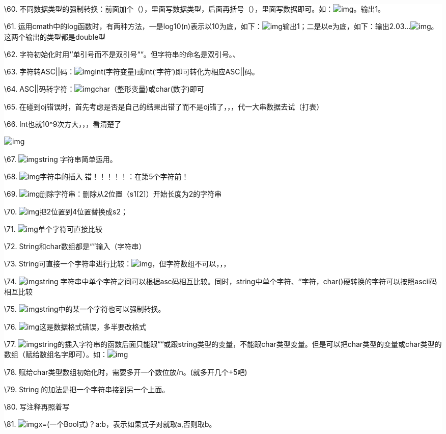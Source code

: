 \60.  不同数据类型的强制转换：前面加个（），里面写数据类型，后面再括号（），里面写数据即可。如：![img](file:///C:/Users/Lenovo/AppData/Local/Temp/msohtmlclip1/01/clip_image078.gif)。输出1。

\61.  运用cmath中的log函数时，有两种方法，一是log10(n)表示以10为底，如下：![img](file:///C:/Users/Lenovo/AppData/Local/Temp/msohtmlclip1/01/clip_image080.gif)输出1；二是以e为底，如下：输出2.03…![img](file:///C:/Users/Lenovo/AppData/Local/Temp/msohtmlclip1/01/clip_image082.gif)。这两个输出的类型都是double型

\62.  字符初始化时用‘’单引号而不是双引号““。但字符串的命名是双引号。、

\63.  字符转ASC||码：![img](file:///C:/Users/Lenovo/AppData/Local/Temp/msohtmlclip1/01/clip_image084.gif)int(字符变量)或int(‘字符’)即可转化为相应ASC||码。

\64.  ASC||码转字符：![img](file:///C:/Users/Lenovo/AppData/Local/Temp/msohtmlclip1/01/clip_image086.gif)char（整形变量)或char(数字)即可

\65.  在碰到oj错误时，首先考虑是否是自己的结果出错了而不是oj错了，，，代一大串数据去试（打表）

\66.  Int也就10^9次方大，，，看清楚了

![img](file:///C:/Users/Lenovo/AppData/Local/Temp/msohtmlclip1/01/clip_image088.gif)

\67.  ![img](file:///C:/Users/Lenovo/AppData/Local/Temp/msohtmlclip1/01/clip_image090.gif)string 字符串简单运用。

\68.  ![img](file:///C:/Users/Lenovo/AppData/Local/Temp/msohtmlclip1/01/clip_image092.gif)字符串的插入  错！！！！！：在第5个字符前！

\69.  ![img](file:///C:/Users/Lenovo/AppData/Local/Temp/msohtmlclip1/01/clip_image094.gif)删除字符串：删除从2位置（s1[2]）开始长度为2的字符串

\70.  ![img](file:///C:/Users/Lenovo/AppData/Local/Temp/msohtmlclip1/01/clip_image096.gif)把2位置到4位置替换成s2；

\71.  ![img](file:///C:/Users/Lenovo/AppData/Local/Temp/msohtmlclip1/01/clip_image098.gif)单个字符可直接比较

\72.  String和char数组都是“”输入（字符串）

\73.  String可直接一个字符串进行比较：![img](file:///C:/Users/Lenovo/AppData/Local/Temp/msohtmlclip1/01/clip_image100.gif)，但字符数组不可以，，，

\74.  ![img](file:///C:/Users/Lenovo/AppData/Local/Temp/msohtmlclip1/01/clip_image102.gif)string 字符串中单个字符之间可以根据asc码相互比较。同时，string中单个字符、‘’字符，char()硬转换的字符可以按照ascii码相互比较

\75.  ![img](file:///C:/Users/Lenovo/AppData/Local/Temp/msohtmlclip1/01/clip_image104.gif)string中的某一个字符也可以强制转换。

\76.  ![img](file:///C:/Users/Lenovo/AppData/Local/Temp/msohtmlclip1/01/clip_image106.gif)这是数据格式错误，多半要改格式

\77.  ![img](file:///C:/Users/Lenovo/AppData/Local/Temp/msohtmlclip1/01/clip_image108.gif)string的插入字符串的函数后面只能跟““或跟string类型的变量，不能跟char类型变量。但是可以把char类型的变量或char类型的数组（赋给数组名字即可）。如：![img](file:///C:/Users/Lenovo/AppData/Local/Temp/msohtmlclip1/01/clip_image110.gif)

\78.  赋给char类型数组初始化时，需要多开一个数位放/n。(就多开几个+5吧)

\79.  String 的加法是把一个字符串接到另一个上面。

\80.  写注释再照着写

\81.  ![img](file:///C:/Users/Lenovo/AppData/Local/Temp/msohtmlclip1/01/clip_image112.gif)x=(一个Bool式)？a:b，表示如果式子对就取a,否则取b。
